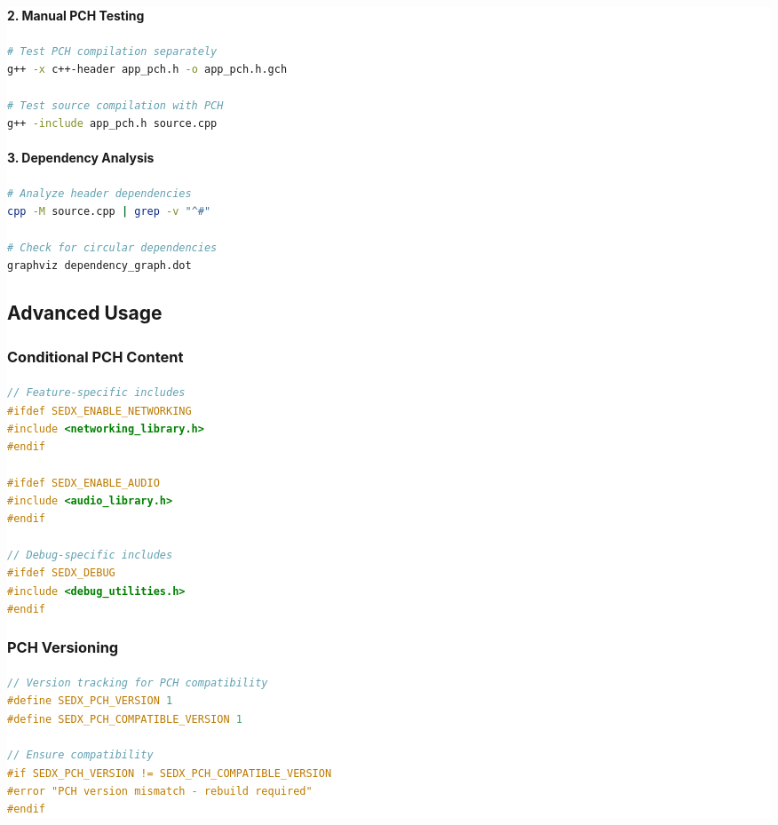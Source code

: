 #### 2. Manual PCH Testing

```bash
# Test PCH compilation separately
g++ -x c++-header app_pch.h -o app_pch.h.gch

# Test source compilation with PCH
g++ -include app_pch.h source.cpp
```

#### 3. Dependency Analysis

```bash
# Analyze header dependencies
cpp -M source.cpp | grep -v "^#"

# Check for circular dependencies
graphviz dependency_graph.dot
```

## Advanced Usage

### Conditional PCH Content

```cpp
// Feature-specific includes
#ifdef SEDX_ENABLE_NETWORKING
#include <networking_library.h>
#endif

#ifdef SEDX_ENABLE_AUDIO
#include <audio_library.h>
#endif

// Debug-specific includes
#ifdef SEDX_DEBUG
#include <debug_utilities.h>
#endif
```

### PCH Versioning

```cpp
// Version tracking for PCH compatibility
#define SEDX_PCH_VERSION 1
#define SEDX_PCH_COMPATIBLE_VERSION 1

// Ensure compatibility
#if SEDX_PCH_VERSION != SEDX_PCH_COMPATIBLE_VERSION
#error "PCH version mismatch - rebuild required"
#endif
```
